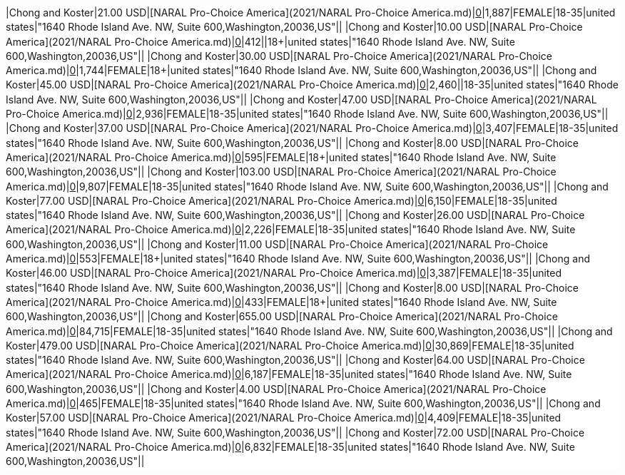 |Chong and Koster|21.00 USD|[NARAL Pro-Choice America](2021/NARAL Pro-Choice America.md)|[0](https://www.snap.com/political-ads/asset/900bf35590b92f61e124a355d37d5574cafdf098509bec693f1170236f4f3e6a?mediaType=png)|1,887|FEMALE|18-35|united states|"1640 Rhode Island Ave. NW, Suite 600,Washington,20036,US"||
|Chong and Koster|10.00 USD|[NARAL Pro-Choice America](2021/NARAL Pro-Choice America.md)|[0](https://www.snap.com/political-ads/asset/8fd6a26ccd6306dea9a5b05b98a2ed2786c5b01152a0600ece2f1f1c3bc085ba?mediaType=png)|412||18+|united states|"1640 Rhode Island Ave. NW, Suite 600,Washington,20036,US"||
|Chong and Koster|30.00 USD|[NARAL Pro-Choice America](2021/NARAL Pro-Choice America.md)|[0](https://www.snap.com/political-ads/asset/bd01aa6aa7e4007150129b7af8e762feb5b39cd1e194d0e5563d74538615d3eb?mediaType=png)|1,744|FEMALE|18+|united states|"1640 Rhode Island Ave. NW, Suite 600,Washington,20036,US"||
|Chong and Koster|45.00 USD|[NARAL Pro-Choice America](2021/NARAL Pro-Choice America.md)|[0](https://www.snap.com/political-ads/asset/b5a43235991a58918403d4658bdeacce13f8d60675621e06a3e356e21f6eb2c8?mediaType=png)|2,460||18-35|united states|"1640 Rhode Island Ave. NW, Suite 600,Washington,20036,US"||
|Chong and Koster|47.00 USD|[NARAL Pro-Choice America](2021/NARAL Pro-Choice America.md)|[0](https://www.snap.com/political-ads/asset/eec6bf120503e1c3d215a40b70c6c435b492947a76b40144b14efaab5218cb7f?mediaType=png)|2,936|FEMALE|18-35|united states|"1640 Rhode Island Ave. NW, Suite 600,Washington,20036,US"||
|Chong and Koster|37.00 USD|[NARAL Pro-Choice America](2021/NARAL Pro-Choice America.md)|[0](https://www.snap.com/political-ads/asset/c593a89eca82e8fc39af17d28bc925fb27136ca97270f17effaa0c069540c15a?mediaType=png)|3,407|FEMALE|18-35|united states|"1640 Rhode Island Ave. NW, Suite 600,Washington,20036,US"||
|Chong and Koster|8.00 USD|[NARAL Pro-Choice America](2021/NARAL Pro-Choice America.md)|[0](https://www.snap.com/political-ads/asset/8318984c0abefa5ddd01c5694565656fd9ab75d02b4b7c0b5d5533c9c280fd8f?mediaType=mp4)|595|FEMALE|18+|united states|"1640 Rhode Island Ave. NW, Suite 600,Washington,20036,US"||
|Chong and Koster|103.00 USD|[NARAL Pro-Choice America](2021/NARAL Pro-Choice America.md)|[0](https://www.snap.com/political-ads/asset/7a10be56468fcd7264e602550e39b8dfd6ece5c9cbef93c7f3df78306db1685d?mediaType=png)|9,807|FEMALE|18-35|united states|"1640 Rhode Island Ave. NW, Suite 600,Washington,20036,US"||
|Chong and Koster|77.00 USD|[NARAL Pro-Choice America](2021/NARAL Pro-Choice America.md)|[0](https://www.snap.com/political-ads/asset/56313e6d2a8a3eb1d98374ea7d9d38b3d3045fc60cd77be2ea931e360e8f6561?mediaType=png)|6,150|FEMALE|18-35|united states|"1640 Rhode Island Ave. NW, Suite 600,Washington,20036,US"||
|Chong and Koster|26.00 USD|[NARAL Pro-Choice America](2021/NARAL Pro-Choice America.md)|[0](https://www.snap.com/political-ads/asset/69d34aed517a704dfb0766ef08601bd4923e5f076d4f25818ea8a6b7a62ed019?mediaType=png)|2,226|FEMALE|18-35|united states|"1640 Rhode Island Ave. NW, Suite 600,Washington,20036,US"||
|Chong and Koster|11.00 USD|[NARAL Pro-Choice America](2021/NARAL Pro-Choice America.md)|[0](https://www.snap.com/political-ads/asset/c4eee9567e563fec7bd53591a517d52927ca00bc42d934fa77c53af0ed8c590b?mediaType=png)|553|FEMALE|18+|united states|"1640 Rhode Island Ave. NW, Suite 600,Washington,20036,US"||
|Chong and Koster|46.00 USD|[NARAL Pro-Choice America](2021/NARAL Pro-Choice America.md)|[0](https://www.snap.com/political-ads/asset/f816e127154e9fc3a2af731e057325ce7f0094b568486694383bec9c4859ae77?mediaType=png)|3,387|FEMALE|18-35|united states|"1640 Rhode Island Ave. NW, Suite 600,Washington,20036,US"||
|Chong and Koster|8.00 USD|[NARAL Pro-Choice America](2021/NARAL Pro-Choice America.md)|[0](https://www.snap.com/political-ads/asset/476ad2087f9e9e28980412beadbaf7af2058992ec6e72bacbd93066c44b0e7ca?mediaType=mp4)|433|FEMALE|18+|united states|"1640 Rhode Island Ave. NW, Suite 600,Washington,20036,US"||
|Chong and Koster|655.00 USD|[NARAL Pro-Choice America](2021/NARAL Pro-Choice America.md)|[0](https://www.snap.com/political-ads/asset/1f50a04e236e9570f66db1de3cf303129552451dd3922aa7c70200f587933979?mediaType=png)|84,715|FEMALE|18-35|united states|"1640 Rhode Island Ave. NW, Suite 600,Washington,20036,US"||
|Chong and Koster|479.00 USD|[NARAL Pro-Choice America](2021/NARAL Pro-Choice America.md)|[0](https://www.snap.com/political-ads/asset/21c42a237f399fd3e4c97104617fbdd3901696940c67bb74b9624e3332171483?mediaType=jpg)|30,869|FEMALE|18-35|united states|"1640 Rhode Island Ave. NW, Suite 600,Washington,20036,US"||
|Chong and Koster|64.00 USD|[NARAL Pro-Choice America](2021/NARAL Pro-Choice America.md)|[0](https://www.snap.com/political-ads/asset/7a10be56468fcd7264e602550e39b8dfd6ece5c9cbef93c7f3df78306db1685d?mediaType=png)|6,187|FEMALE|18-35|united states|"1640 Rhode Island Ave. NW, Suite 600,Washington,20036,US"||
|Chong and Koster|4.00 USD|[NARAL Pro-Choice America](2021/NARAL Pro-Choice America.md)|[0](https://www.snap.com/political-ads/asset/e6ae39c2d82f5c668c43c7ec999f4d058723efd07b955903bcf8d3b8d5db4e3c?mediaType=png)|465|FEMALE|18-35|united states|"1640 Rhode Island Ave. NW, Suite 600,Washington,20036,US"||
|Chong and Koster|57.00 USD|[NARAL Pro-Choice America](2021/NARAL Pro-Choice America.md)|[0](https://www.snap.com/political-ads/asset/8ae1d54886ae8bf2c1c5e08405ce4908c4376cb7f92736ae91a8bb7fe0c13de2?mediaType=png)|4,409|FEMALE|18-35|united states|"1640 Rhode Island Ave. NW, Suite 600,Washington,20036,US"||
|Chong and Koster|72.00 USD|[NARAL Pro-Choice America](2021/NARAL Pro-Choice America.md)|[0](https://www.snap.com/political-ads/asset/56313e6d2a8a3eb1d98374ea7d9d38b3d3045fc60cd77be2ea931e360e8f6561?mediaType=png)|6,832|FEMALE|18-35|united states|"1640 Rhode Island Ave. NW, Suite 600,Washington,20036,US"||